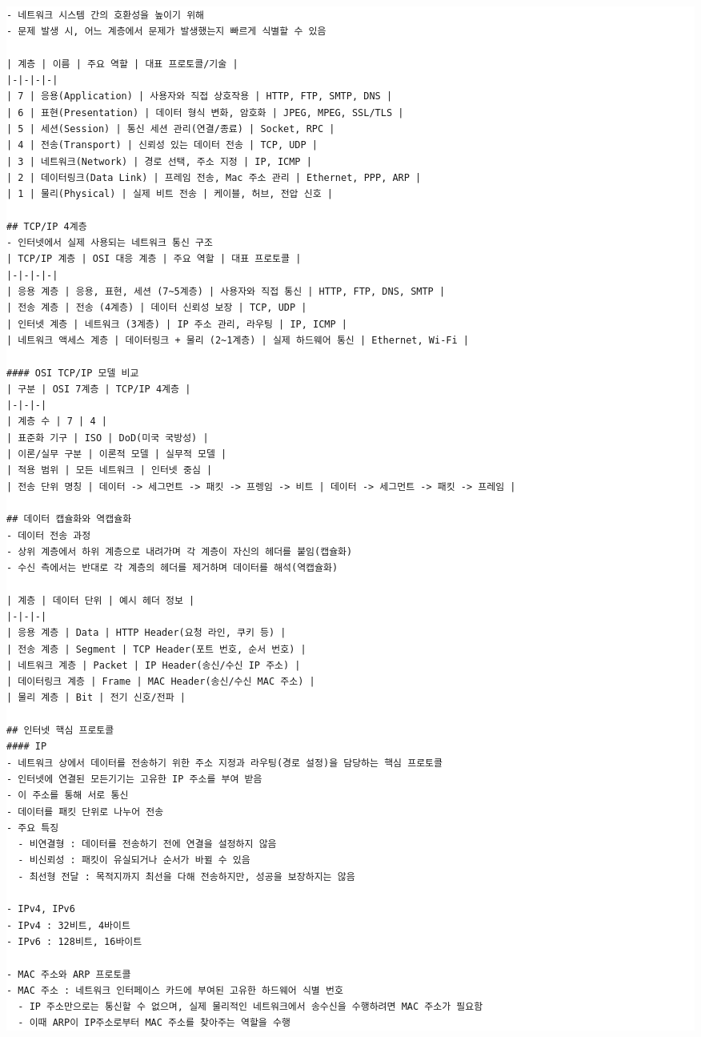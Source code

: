   ```
  - 네트워크 시스템 간의 호환성을 높이기 위해
  - 문제 발생 시, 어느 계층에서 문제가 발생했는지 빠르게 식별할 수 있음
 
| 계층 | 이름 | 주요 역할 | 대표 프로토콜/기술 |
|-|-|-|-|
| 7 | 응용(Application) | 사용자와 직접 상호작용 | HTTP, FTP, SMTP, DNS |
| 6 | 표현(Presentation) | 데이터 형식 변화, 암호화 | JPEG, MPEG, SSL/TLS |
| 5 | 세션(Session) | 통신 세션 관리(연결/종료) | Socket, RPC |
| 4 | 전송(Transport) | 신뢰성 있는 데이터 전송 | TCP, UDP |
| 3 | 네트워크(Network) | 경로 선택, 주소 지정 | IP, ICMP |
| 2 | 데이터링크(Data Link) | 프레임 전송, Mac 주소 관리 | Ethernet, PPP, ARP |
| 1 | 물리(Physical) | 실제 비트 전송 | 케이블, 허브, 전압 신호 |

## TCP/IP 4계층
- 인터넷에서 실제 사용되는 네트워크 통신 구조
| TCP/IP 계층 | OSI 대응 계층 | 주요 역할 | 대표 프로토콜 |
|-|-|-|-|
| 응용 계층 | 응용, 표현, 세션 (7~5계층) | 사용자와 직접 통신 | HTTP, FTP, DNS, SMTP |
| 전송 계층 | 전송 (4계층) | 데이터 신뢰성 보장 | TCP, UDP |
| 인터넷 계층 | 네트워크 (3계층) | IP 주소 관리, 라우팅 | IP, ICMP |
| 네트워크 액세스 계층 | 데이터링크 + 물리 (2~1계층) | 실제 하드웨어 통신 | Ethernet, Wi-Fi |

#### OSI TCP/IP 모델 비교
| 구분 | OSI 7계층 | TCP/IP 4계층 |
|-|-|-|
| 계층 수 | 7 | 4 |
| 표준화 기구 | ISO | DoD(미국 국방성) |
| 이론/실무 구분 | 이론적 모델 | 실무적 모델 |
| 적용 범위 | 모든 네트워크 | 인터넷 중심 |
| 전송 단위 명칭 | 데이터 -> 세그먼트 -> 패킷 -> 프렝임 -> 비트 | 데이터 -> 세그먼트 -> 패킷 -> 프레임 |

## 데이터 캡슐화와 역캡슐화
- 데이터 전송 과정
  - 상위 계층에서 하위 계층으로 내려가며 각 계층이 자신의 헤더를 붙임(캡슐화)
  - 수신 측에서는 반대로 각 계층의 헤더를 제거하며 데이터를 해석(역캡슐화)

| 계층 | 데이터 단위 | 예시 헤더 정보 |
|-|-|-|
| 응용 계층 | Data | HTTP Header(요청 라인, 쿠키 등) |
| 전송 계층 | Segment | TCP Header(포트 번호, 순서 번호) |
| 네트워크 계층 | Packet | IP Header(송신/수신 IP 주소) |
| 데이터링크 계층 | Frame | MAC Header(송신/수신 MAC 주소) |
| 물리 계층 | Bit | 전기 신호/전파 |

## 인터넷 핵심 프로토콜
#### IP
- 네트워크 상에서 데이터를 전송하기 위한 주소 지정과 라우팅(경로 설정)을 담당하는 핵심 프로토콜
- 인터넷에 연결된 모든기기는 고유한 IP 주소를 부여 받음
- 이 주소를 통해 서로 통신
- 데이터를 패킷 단위로 나누어 전송
- 주요 특징
    - 비연결형 : 데이터를 전송하기 전에 연결을 설정하지 않음
    - 비신뢰성 : 패킷이 유실되거나 순서가 바뀔 수 있음
    - 최선형 전달 : 목적지까지 최선을 다해 전송하지만, 성공을 보장하지는 않음
   
- IPv4, IPv6
  - IPv4 : 32비트, 4바이트
  - IPv6 : 128비트, 16바이트
 
- MAC 주소와 ARP 프로토콜
  - MAC 주소 : 네트워크 인터페이스 카드에 부여된 고유한 하드웨어 식별 번호
    - IP 주소만으로는 통신할 수 없으며, 실제 물리적인 네트워크에서 송수신을 수행하려면 MAC 주소가 필요함
    - 이때 ARP이 IP주소로부터 MAC 주소를 찾아주는 역할을 수행
  ```